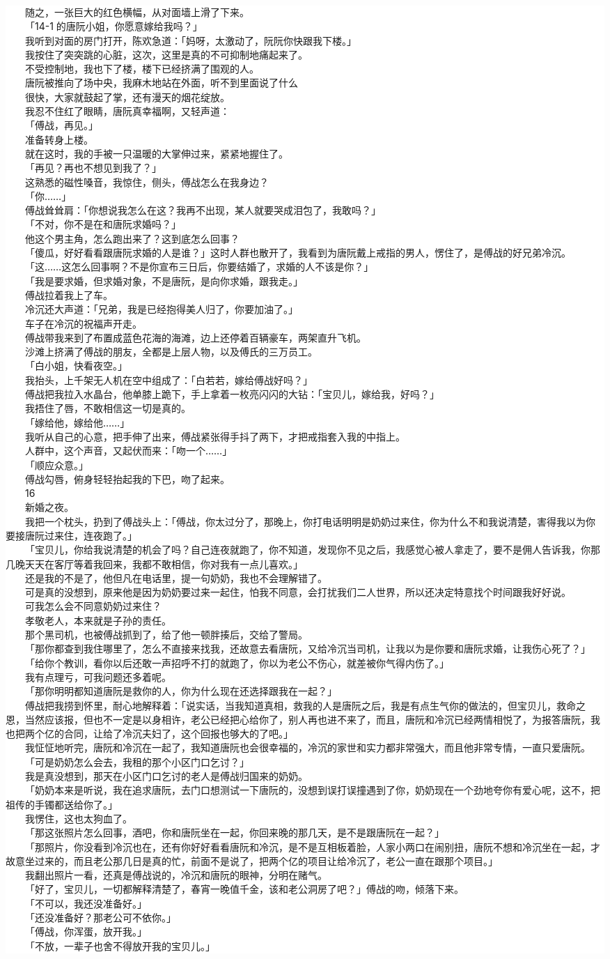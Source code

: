 &emsp;&emsp;随之，一张巨大的红色横幅，从对面墙上滑了下来。  
&emsp;&emsp;「14-1 的唐阮小姐，你愿意嫁给我吗？」  
&emsp;&emsp;我听到对面的房门打开，陈欢急道：「妈呀，太激动了，阮阮你快跟我下楼。」  
&emsp;&emsp;我按住了突突跳的心脏，这次，这里是真的不可抑制地痛起来了。  
&emsp;&emsp;不受控制地，我也下了楼，楼下已经挤满了围观的人。  
&emsp;&emsp;唐阮被推向了场中央，我麻木地站在外面，听不到里面说了什么  
&emsp;&emsp;很快，大家就鼓起了掌，还有漫天的烟花绽放。  
&emsp;&emsp;我忍不住红了眼睛，唐阮真幸福啊，又轻声道：  
&emsp;&emsp;「傅战，再见。」  
&emsp;&emsp;准备转身上楼。  
&emsp;&emsp;就在这时，我的手被一只温暖的大掌伸过来，紧紧地握住了。  
&emsp;&emsp;「再见？再也不想见到我了？」  
&emsp;&emsp;这熟悉的磁性嗓音，我惊住，侧头，傅战怎么在我身边？  
&emsp;&emsp;「你……」  
&emsp;&emsp;傅战耸耸肩：「你想说我怎么在这？我再不出现，某人就要哭成泪包了，我敢吗？」  
&emsp;&emsp;「不对，你不是在和唐阮求婚吗？」  
&emsp;&emsp;他这个男主角，怎么跑出来了？这到底怎么回事？  
&emsp;&emsp;「傻瓜，好好看看跟唐阮求婚的人是谁？」这时人群也散开了，我看到为唐阮戴上戒指的男人，愣住了，是傅战的好兄弟冷沉。  
&emsp;&emsp;「这……这怎么回事啊？不是你宣布三日后，你要结婚了，求婚的人不该是你？」  
&emsp;&emsp;「我是要求婚，但求婚对象，不是唐阮，是向你求婚，跟我走。」  
&emsp;&emsp;傅战拉着我上了车。  
&emsp;&emsp;冷沉还大声道：「兄弟，我是已经抱得美人归了，你要加油了。」  
&emsp;&emsp;车子在冷沉的祝福声开走。  
&emsp;&emsp;傅战带我来到了布置成蓝色花海的海滩，边上还停着百辆豪车，两架直升飞机。  
&emsp;&emsp;沙滩上挤满了傅战的朋友，全都是上层人物，以及傅氏的三万员工。  
&emsp;&emsp;「白小姐，快看夜空。」  
&emsp;&emsp;我抬头，上千架无人机在空中组成了：「白若若，嫁给傅战好吗？」  
&emsp;&emsp;傅战把我拉入水晶台，他单膝上跪下，手上拿着一枚亮闪闪的大钻：「宝贝儿，嫁给我，好吗？」  
&emsp;&emsp;我捂住了唇，不敢相信这一切是真的。  
&emsp;&emsp;「嫁给他，嫁给他……」  
&emsp;&emsp;我听从自己的心意，把手伸了出来，傅战紧张得手抖了两下，才把戒指套入我的中指上。  
&emsp;&emsp;人群中，这个声音，又起伏而来：「吻一个……」  
&emsp;&emsp;「顺应众意。」  
&emsp;&emsp;傅战勾唇，俯身轻轻抬起我的下巴，吻了起来。  
&emsp;&emsp;16  
&emsp;&emsp;新婚之夜。  
&emsp;&emsp;我把一个枕头，扔到了傅战头上：「傅战，你太过分了，那晚上，你打电话明明是奶奶过来住，你为什么不和我说清楚，害得我以为你要接唐阮过来住，连夜跑了。」  
&emsp;&emsp;「宝贝儿，你给我说清楚的机会了吗？自己连夜就跑了，你不知道，发现你不见之后，我感觉心被人拿走了，要不是佣人告诉我，你那几晚天天在客厅等着我回来，我都不敢相信，你对我有一点儿喜欢。」  
&emsp;&emsp;还是我的不是了，他但凡在电话里，提一句奶奶，我也不会理解错了。  
&emsp;&emsp;可是真的没想到，原来他是因为奶奶要过来一起住，怕我不同意，会打扰我们二人世界，所以还决定特意找个时间跟我好好说。  
&emsp;&emsp;可我怎么会不同意奶奶过来住？  
&emsp;&emsp;孝敬老人，本来就是子孙的责任。  
&emsp;&emsp;那个黑司机，也被傅战抓到了，给了他一顿胖揍后，交给了警局。  
&emsp;&emsp;「那你都查到我住哪里了，怎么不直接来找我，还故意去看唐阮，又给冷沉当司机，让我以为是你要和唐阮求婚，让我伤心死了？」  
&emsp;&emsp;「给你个教训，看你以后还敢一声招呼不打的就跑了，你以为老公不伤心，就差被你气得内伤了。」  
&emsp;&emsp;我有点理亏，可我问题还多着呢。  
&emsp;&emsp;「那你明明都知道唐阮是救你的人，你为什么现在还选择跟我在一起？」  
&emsp;&emsp;傅战把我捞到怀里，耐心地解释着：「说实话，当我知道真相，救我的人是唐阮之后，我是有点生气你的做法的，但宝贝儿，救命之恩，当然应该报，但也不一定是以身相许，老公已经把心给你了，别人再也进不来了，而且，唐阮和冷沉已经两情相悦了，为报答唐阮，我也把两个亿的合同，让给了冷沉夫妇了，这个回报也够大的了吧。」  
&emsp;&emsp;我怔怔地听完，唐阮和冷沉在一起了，我知道唐阮也会很幸福的，冷沉的家世和实力都非常强大，而且他非常专情，一直只爱唐阮。  
&emsp;&emsp;「可是奶奶怎么会去，我租的那个小区门口乞讨？」  
&emsp;&emsp;我是真没想到，那天在小区门口乞讨的老人是傅战归国来的奶奶。  
&emsp;&emsp;「奶奶本来是听说，我在追求唐阮，去门口想测试一下唐阮的，没想到误打误撞遇到了你，奶奶现在一个劲地夸你有爱心呢，这不，把祖传的手镯都送给你了。」  
&emsp;&emsp;我愣住，这也太狗血了。  
&emsp;&emsp;「那这张照片怎么回事，酒吧，你和唐阮坐在一起，你回来晚的那几天，是不是跟唐阮在一起？」  
&emsp;&emsp;「那照片，你没看到冷沉也在，还有你好好看看唐阮和冷沉，是不是互相板着脸，人家小两口在闹别扭，唐阮不想和冷沉坐在一起，才故意坐过来的，而且老公那几日是真的忙，前面不是说了，把两个亿的项目让给冷沉了，老公一直在跟那个项目。」  
&emsp;&emsp;我翻出照片一看，还真是傅战说的，冷沉和唐阮的眼神，分明在赌气。  
&emsp;&emsp;「好了，宝贝儿，一切都解释清楚了，春宵一晚值千金，该和老公洞房了吧？」傅战的吻，倾落下来。  
&emsp;&emsp;「不可以，我还没准备好。」  
&emsp;&emsp;「还没准备好？那老公可不依你。」  
&emsp;&emsp;「傅战，你浑蛋，放开我。」  
&emsp;&emsp;「不放，一辈子也舍不得放开我的宝贝儿。」  